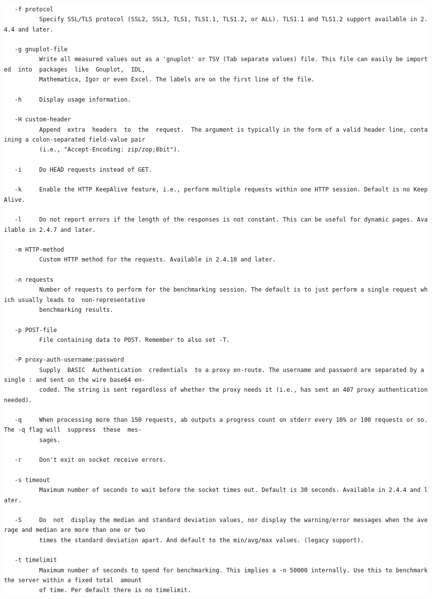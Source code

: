        -f protocol
              Specify SSL/TLS protocol (SSL2, SSL3, TLS1, TLS1.1, TLS1.2, or ALL). TLS1.1 and TLS1.2 support available in 2.4.4 and later.

       -g gnuplot-file
              Write all measured values out as a 'gnuplot' or TSV (Tab separate values) file. This file can easily be imported  into  packages  like  Gnuplot,  IDL,
              Mathematica, Igor or even Excel. The labels are on the first line of the file.

       -h     Display usage information.

       -H custom-header
              Append  extra  headers  to  the  request.  The argument is typically in the form of a valid header line, containing a colon-separated field-value pair
              (i.e., "Accept-Encoding: zip/zop;8bit").

       -i     Do HEAD requests instead of GET.

       -k     Enable the HTTP KeepAlive feature, i.e., perform multiple requests within one HTTP session. Default is no KeepAlive.

       -l     Do not report errors if the length of the responses is not constant. This can be useful for dynamic pages. Available in 2.4.7 and later.

       -m HTTP-method
              Custom HTTP method for the requests. Available in 2.4.10 and later.

       -n requests
              Number of requests to perform for the benchmarking session. The default is to just perform a single request which usually leads to  non-representative
              benchmarking results.

       -p POST-file
              File containing data to POST. Remember to also set -T.

       -P proxy-auth-username:password
              Supply  BASIC  Authentication  credentials  to a proxy en-route. The username and password are separated by a single : and sent on the wire base64 en‐
              coded. The string is sent regardless of whether the proxy needs it (i.e., has sent an 407 proxy authentication needed).

       -q     When processing more than 150 requests, ab outputs a progress count on stderr every 10% or 100 requests or so. The -q flag will  suppress  these  mes‐
              sages.

       -r     Don't exit on socket receive errors.

       -s timeout
              Maximum number of seconds to wait before the socket times out. Default is 30 seconds. Available in 2.4.4 and later.

       -S     Do  not  display the median and standard deviation values, nor display the warning/error messages when the average and median are more than one or two
              times the standard deviation apart. And default to the min/avg/max values. (legacy support).

       -t timelimit
              Maximum number of seconds to spend for benchmarking. This implies a -n 50000 internally. Use this to benchmark the server within a fixed total  amount
              of time. Per default there is no timelimit.
